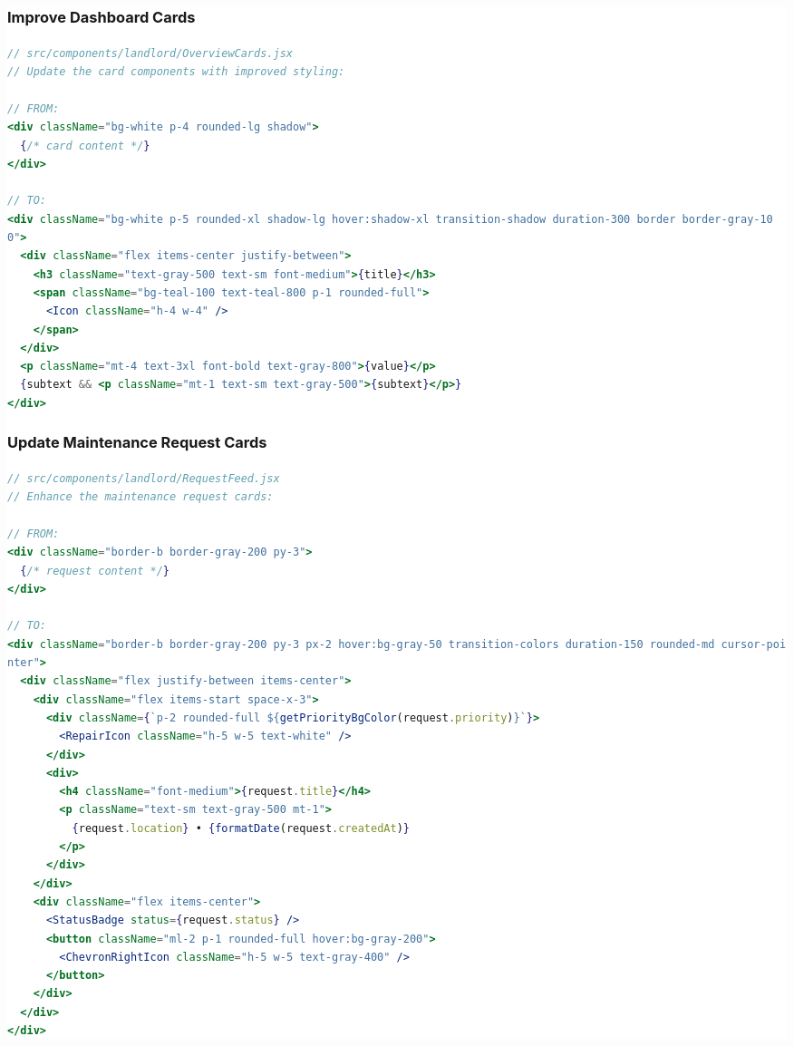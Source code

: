 ### Improve Dashboard Cards
```jsx
// src/components/landlord/OverviewCards.jsx
// Update the card components with improved styling:

// FROM:
<div className="bg-white p-4 rounded-lg shadow">
  {/* card content */}
</div>

// TO:
<div className="bg-white p-5 rounded-xl shadow-lg hover:shadow-xl transition-shadow duration-300 border border-gray-100">
  <div className="flex items-center justify-between">
    <h3 className="text-gray-500 text-sm font-medium">{title}</h3>
    <span className="bg-teal-100 text-teal-800 p-1 rounded-full">
      <Icon className="h-4 w-4" />
    </span>
  </div>
  <p className="mt-4 text-3xl font-bold text-gray-800">{value}</p>
  {subtext && <p className="mt-1 text-sm text-gray-500">{subtext}</p>}
</div>
```

### Update Maintenance Request Cards
```jsx
// src/components/landlord/RequestFeed.jsx
// Enhance the maintenance request cards:

// FROM:
<div className="border-b border-gray-200 py-3">
  {/* request content */}
</div>

// TO:
<div className="border-b border-gray-200 py-3 px-2 hover:bg-gray-50 transition-colors duration-150 rounded-md cursor-pointer">
  <div className="flex justify-between items-center">
    <div className="flex items-start space-x-3">
      <div className={`p-2 rounded-full ${getPriorityBgColor(request.priority)}`}>
        <RepairIcon className="h-5 w-5 text-white" />
      </div>
      <div>
        <h4 className="font-medium">{request.title}</h4>
        <p className="text-sm text-gray-500 mt-1">
          {request.location} • {formatDate(request.createdAt)}
        </p>
      </div>
    </div>
    <div className="flex items-center">
      <StatusBadge status={request.status} />
      <button className="ml-2 p-1 rounded-full hover:bg-gray-200">
        <ChevronRightIcon className="h-5 w-5 text-gray-400" />
      </button>
    </div>
  </div>
</div>
```
